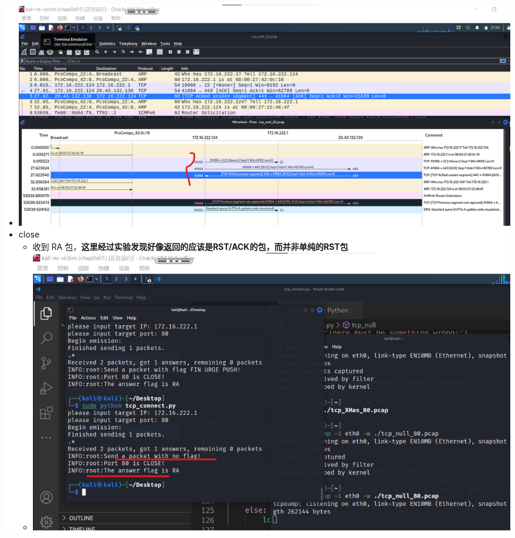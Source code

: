   - ![](img/tcp_null_22_flowchart.png)
- close
  - 收到 RA 包，**这里经过实验发现好像返回的应该是RST/ACK的包，而并非单纯的RST包**
  - ![](img/tcp_null_80.png)